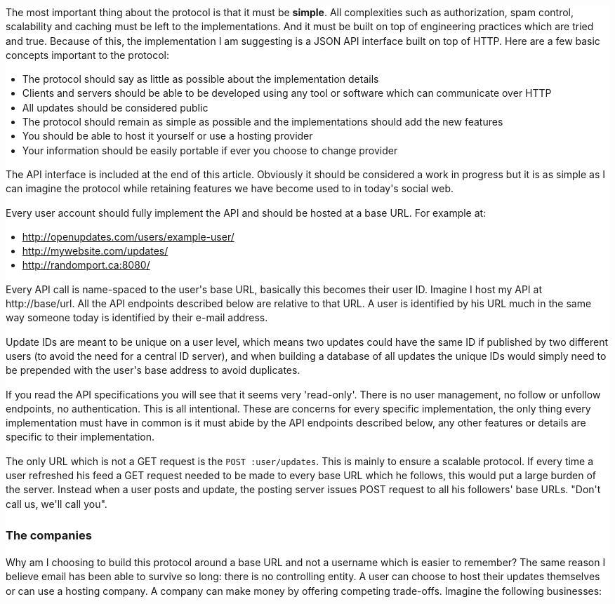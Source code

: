 The most important thing about the protocol is that it must be __simple__. All complexities such as authorization, spam control, scalability and caching must be left to the implementations. And it must be built on top of engineering practices which are tried and true. Because of this, the implementation I am suggesting is a JSON API interface built on top of HTTP. Here are a few basic concepts important to the protocol:

* The protocol should say as little as possible about the implementation details
* Clients and servers should be able to be developed using any tool or software which can communicate over HTTP
* All updates should be considered public
* The protocol should remain as simple as possible and the implementations should add the new features
* You should be able to host it yourself or use a hosting provider
* Your information should be easily portable if ever you choose to change provider

The API interface is included at the end of this article. Obviously it should be considered a work in progress but it is as simple as I can imagine the protocol while retaining features we have become used to in today's social web.

Every user account should fully implement the API and should be hosted at a base URL. For example at:

* http://openupdates.com/users/example-user/
* http://mywebsite.com/updates/
* http://randomport.ca:8080/

Every API call is name-spaced to the user's base URL, basically this becomes their user ID. Imagine I host my API at http://base/url. All the API endpoints described below are relative to that URL. A user is identified by his URL much in the same way someone today is identified by their e-mail address. 

Update IDs are meant to be unique on a user level, which means two updates could have the same ID if published by two different users (to avoid the need for a central ID server), and when building a database of all updates the unique IDs would simply need to be prepended with the user's base address to avoid duplicates.

If you read the API specifications you will see that it seems very 'read-only'. There is no user management, no follow or unfollow endpoints, no authentication. This is all intentional. These are concerns for every specific implementation, the only thing every implementation must have in common is it must abide by the API endpoints described below, any other features or details are specific to their implementation.

The only URL which is not a GET request is the `POST :user/updates`. This is mainly to ensure a scalable protocol. If every time a user refreshed his feed a GET request needed to be made to every base URL which he follows, this would put a large burden of the server. Instead when a user posts and update, the posting server issues POST request to all his followers' base URLs. "Don't call us, we'll call you".

### The companies

Why am I choosing to build this protocol around a base URL and not a username which is easier to remember? The same reason I believe email has been able to survive so long: there is no controlling entity. A user can choose to host their updates themselves or can use a hosting company. A company can make money by offering competing trade-offs. Imagine the following businesses:
